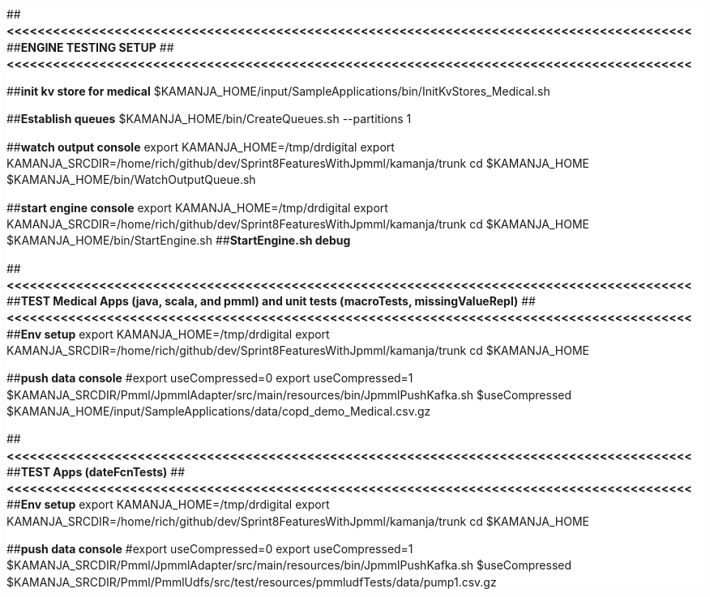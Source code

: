 ##**<<<<<<<<<<<<<<<<<<<<<<<<<<<<<<<<<<<<<<<<<<<<<<<<<<<<<<<<<<<<<<<<<<<<<<<<<<<<<<<<<<<<<<<<<**
##**ENGINE TESTING SETUP**
##**<<<<<<<<<<<<<<<<<<<<<<<<<<<<<<<<<<<<<<<<<<<<<<<<<<<<<<<<<<<<<<<<<<<<<<<<<<<<<<<<<<<<<<<<<**

##**init kv store for medical**
$KAMANJA_HOME/input/SampleApplications/bin/InitKvStores_Medical.sh

##**Establish queues**
$KAMANJA_HOME/bin/CreateQueues.sh --partitions 1

##**watch output console**
export KAMANJA_HOME=/tmp/drdigital
export KAMANJA_SRCDIR=/home/rich/github/dev/Sprint8FeaturesWithJpmml/kamanja/trunk
cd $KAMANJA_HOME
$KAMANJA_HOME/bin/WatchOutputQueue.sh

##**start engine console**
export KAMANJA_HOME=/tmp/drdigital
export KAMANJA_SRCDIR=/home/rich/github/dev/Sprint8FeaturesWithJpmml/kamanja/trunk
cd $KAMANJA_HOME
$KAMANJA_HOME/bin/StartEngine.sh
##**StartEngine.sh debug**



##**<<<<<<<<<<<<<<<<<<<<<<<<<<<<<<<<<<<<<<<<<<<<<<<<<<<<<<<<<<<<<<<<<<<<<<<<<<<<<<<<<<<<<<<<<**
##**TEST Medical Apps (java, scala, and pmml) and unit tests (macroTests, missingValueRepl)**
##**<<<<<<<<<<<<<<<<<<<<<<<<<<<<<<<<<<<<<<<<<<<<<<<<<<<<<<<<<<<<<<<<<<<<<<<<<<<<<<<<<<<<<<<<<**
##**Env setup**
export KAMANJA_HOME=/tmp/drdigital
export KAMANJA_SRCDIR=/home/rich/github/dev/Sprint8FeaturesWithJpmml/kamanja/trunk
cd $KAMANJA_HOME

##**push data console**
#export useCompressed=0
export useCompressed=1
$KAMANJA_SRCDIR/Pmml/JpmmlAdapter/src/main/resources/bin/JpmmlPushKafka.sh $useCompressed $KAMANJA_HOME/input/SampleApplications/data/copd_demo_Medical.csv.gz

##**<<<<<<<<<<<<<<<<<<<<<<<<<<<<<<<<<<<<<<<<<<<<<<<<<<<<<<<<<<<<<<<<<<<<<<<<<<<<<<<<<<<<<<<<<**
##**TEST Apps (dateFcnTests)**
##**<<<<<<<<<<<<<<<<<<<<<<<<<<<<<<<<<<<<<<<<<<<<<<<<<<<<<<<<<<<<<<<<<<<<<<<<<<<<<<<<<<<<<<<<<**
##**Env setup**
export KAMANJA_HOME=/tmp/drdigital
export KAMANJA_SRCDIR=/home/rich/github/dev/Sprint8FeaturesWithJpmml/kamanja/trunk
cd $KAMANJA_HOME

##**push data console**
#export useCompressed=0
export useCompressed=1
$KAMANJA_SRCDIR/Pmml/JpmmlAdapter/src/main/resources/bin/JpmmlPushKafka.sh $useCompressed $KAMANJA_SRCDIR/Pmml/PmmlUdfs/src/test/resources/pmmludfTests/data/pump1.csv.gz
